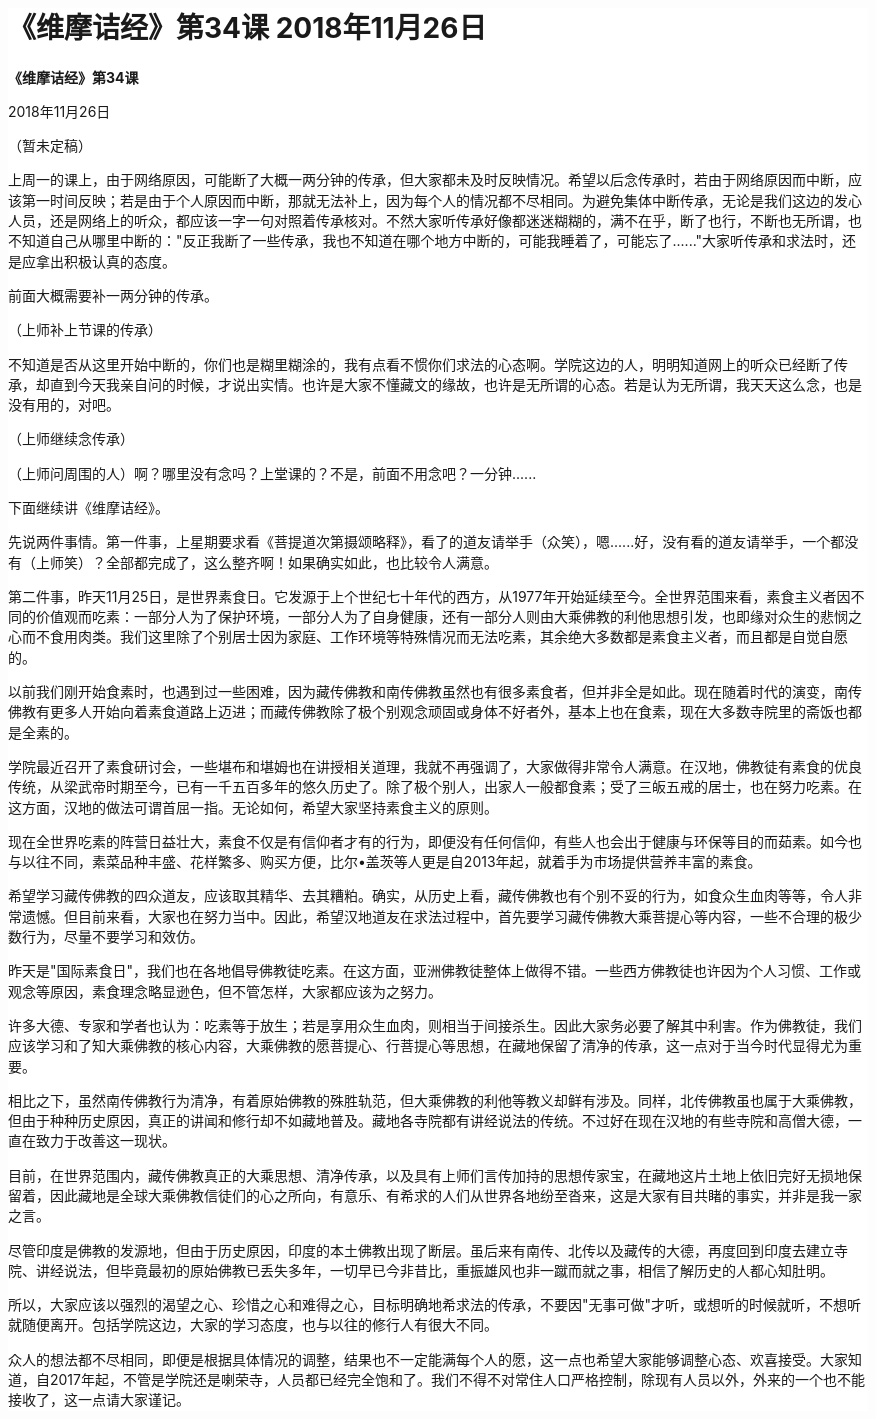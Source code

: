 # 《维摩诘经》第34课 2018年11月26日

**《维摩诘经》第34课**

2018年11月26日

（暂未定稿）

上周一的课上，由于网络原因，可能断了大概一两分钟的传承，但大家都未及时反映情况。希望以后念传承时，若由于网络原因而中断，应该第一时间反映；若是由于个人原因而中断，那就无法补上，因为每个人的情况都不尽相同。为避免集体中断传承，无论是我们这边的发心人员，还是网络上的听众，都应该一字一句对照着传承核对。不然大家听传承好像都迷迷糊糊的，满不在乎，断了也行，不断也无所谓，也不知道自己从哪里中断的："反正我断了一些传承，我也不知道在哪个地方中断的，可能我睡着了，可能忘了......"大家听传承和求法时，还是应拿出积极认真的态度。

前面大概需要补一两分钟的传承。

（上师补上节课的传承）

不知道是否从这里开始中断的，你们也是糊里糊涂的，我有点看不惯你们求法的心态啊。学院这边的人，明明知道网上的听众已经断了传承，却直到今天我亲自问的时候，才说出实情。也许是大家不懂藏文的缘故，也许是无所谓的心态。若是认为无所谓，我天天这么念，也是没有用的，对吧。

（上师继续念传承）

（上师问周围的人）啊？哪里没有念吗？上堂课的？不是，前面不用念吧？一分钟......

下面继续讲《维摩诘经》。

先说两件事情。第一件事，上星期要求看《菩提道次第摄颂略释》，看了的道友请举手（众笑），嗯......好，没有看的道友请举手，一个都没有（上师笑）？全部都完成了，这么整齐啊！如果确实如此，也比较令人满意。

第二件事，昨天11月25日，是世界素食日。它发源于上个世纪七十年代的西方，从1977年开始延续至今。全世界范围来看，素食主义者因不同的价值观而吃素：一部分人为了保护环境，一部分人为了自身健康，还有一部分人则由大乘佛教的利他思想引发，也即缘对众生的悲悯之心而不食用肉类。我们这里除了个别居士因为家庭、工作环境等特殊情况而无法吃素，其余绝大多数都是素食主义者，而且都是自觉自愿的。

以前我们刚开始食素时，也遇到过一些困难，因为藏传佛教和南传佛教虽然也有很多素食者，但并非全是如此。现在随着时代的演变，南传佛教有更多人开始向着素食道路上迈进；而藏传佛教除了极个别观念顽固或身体不好者外，基本上也在食素，现在大多数寺院里的斋饭也都是全素的。

学院最近召开了素食研讨会，一些堪布和堪姆也在讲授相关道理，我就不再强调了，大家做得非常令人满意。在汉地，佛教徒有素食的优良传统，从梁武帝时期至今，已有一千五百多年的悠久历史了。除了极个别人，出家人一般都食素；受了三皈五戒的居士，也在努力吃素。在这方面，汉地的做法可谓首屈一指。无论如何，希望大家坚持素食主义的原则。

现在全世界吃素的阵营日益壮大，素食不仅是有信仰者才有的行为，即便没有任何信仰，有些人也会出于健康与环保等目的而茹素。如今也与以往不同，素菜品种丰盛、花样繁多、购买方便，比尔•盖茨等人更是自2013年起，就着手为市场提供营养丰富的素食。

希望学习藏传佛教的四众道友，应该取其精华、去其糟粕。确实，从历史上看，藏传佛教也有个别不妥的行为，如食众生血肉等等，令人非常遗憾。但目前来看，大家也在努力当中。因此，希望汉地道友在求法过程中，首先要学习藏传佛教大乘菩提心等内容，一些不合理的极少数行为，尽量不要学习和效仿。

昨天是"国际素食日"，我们也在各地倡导佛教徒吃素。在这方面，亚洲佛教徒整体上做得不错。一些西方佛教徒也许因为个人习惯、工作或观念等原因，素食理念略显逊色，但不管怎样，大家都应该为之努力。

许多大德、专家和学者也认为：吃素等于放生；若是享用众生血肉，则相当于间接杀生。因此大家务必要了解其中利害。作为佛教徒，我们应该学习和了知大乘佛教的核心内容，大乘佛教的愿菩提心、行菩提心等思想，在藏地保留了清净的传承，这一点对于当今时代显得尤为重要。

相比之下，虽然南传佛教行为清净，有着原始佛教的殊胜轨范，但大乘佛教的利他等教义却鲜有涉及。同样，北传佛教虽也属于大乘佛教，但由于种种历史原因，真正的讲闻和修行却不如藏地普及。藏地各寺院都有讲经说法的传统。不过好在现在汉地的有些寺院和高僧大德，一直在致力于改善这一现状。

目前，在世界范围内，藏传佛教真正的大乘思想、清净传承，以及具有上师们言传加持的思想传家宝，在藏地这片土地上依旧完好无损地保留着，因此藏地是全球大乘佛教信徒们的心之所向，有意乐、有希求的人们从世界各地纷至沓来，这是大家有目共睹的事实，并非是我一家之言。

尽管印度是佛教的发源地，但由于历史原因，印度的本土佛教出现了断层。虽后来有南传、北传以及藏传的大德，再度回到印度去建立寺院、讲经说法，但毕竟最初的原始佛教已丢失多年，一切早已今非昔比，重振雄风也非一蹴而就之事，相信了解历史的人都心知肚明。

所以，大家应该以强烈的渴望之心、珍惜之心和难得之心，目标明确地希求法的传承，不要因"无事可做"才听，或想听的时候就听，不想听就随便离开。包括学院这边，大家的学习态度，也与以往的修行人有很大不同。

众人的想法都不尽相同，即便是根据具体情况的调整，结果也不一定能满每个人的愿，这一点也希望大家能够调整心态、欢喜接受。大家知道，自2017年起，不管是学院还是喇荣寺，人员都已经完全饱和了。我们不得不对常住人口严格控制，除现有人员以外，外来的一个也不能接收了，这一点请大家谨记。
